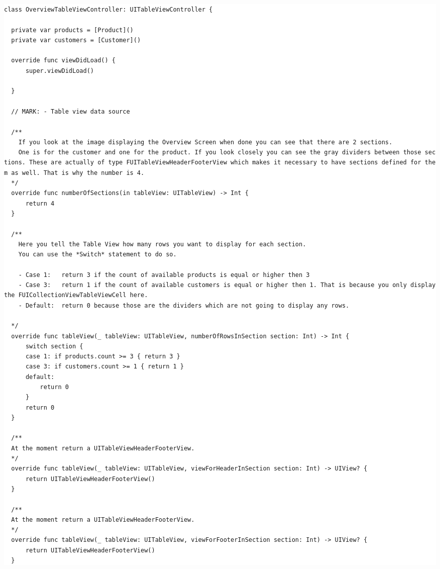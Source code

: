     class OverviewTableViewController: UITableViewController {

      private var products = [Product]()
      private var customers = [Customer]()

      override func viewDidLoad() {
          super.viewDidLoad()

      }

      // MARK: - Table view data source

      /**
        If you look at the image displaying the Overview Screen when done you can see that there are 2 sections.
        One is for the customer and one for the product. If you look closely you can see the gray dividers between those sections. These are actually of type FUITableViewHeaderFooterView which makes it necessary to have sections defined for them as well. That is why the number is 4.
      */
      override func numberOfSections(in tableView: UITableView) -> Int {
          return 4
      }

      /**
        Here you tell the Table View how many rows you want to display for each section.
        You can use the *Switch* statement to do so.

        - Case 1:   return 3 if the count of available products is equal or higher then 3
        - Case 3:   return 1 if the count of available customers is equal or higher then 1. That is because you only display the FUICollectionViewTableViewCell here.
        - Default:  return 0 because those are the dividers which are not going to display any rows.

      */
      override func tableView(_ tableView: UITableView, numberOfRowsInSection section: Int) -> Int {
          switch section {
          case 1: if products.count >= 3 { return 3 }
          case 3: if customers.count >= 1 { return 1 }
          default:
              return 0
          }
          return 0
      }

      /**
      At the moment return a UITableViewHeaderFooterView.
      */
      override func tableView(_ tableView: UITableView, viewForHeaderInSection section: Int) -> UIView? {
          return UITableViewHeaderFooterView()
      }

      /**
      At the moment return a UITableViewHeaderFooterView.
      */
      override func tableView(_ tableView: UITableView, viewForFooterInSection section: Int) -> UIView? {
          return UITableViewHeaderFooterView()
      }
